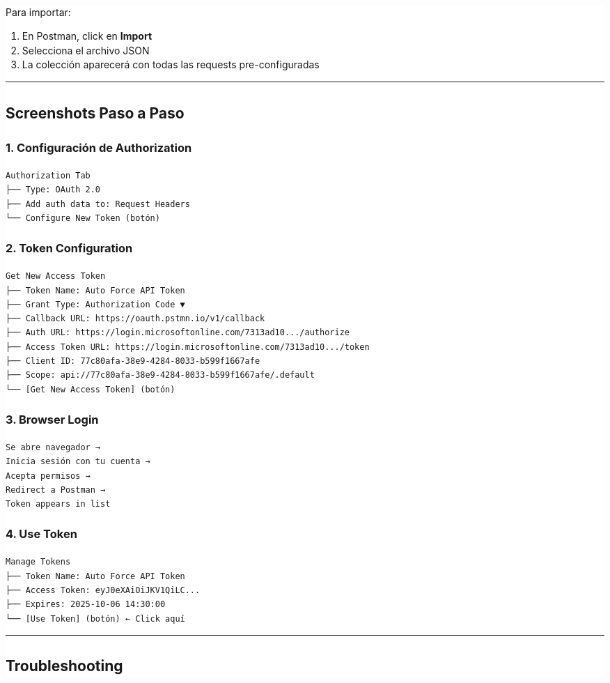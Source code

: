 Para importar:
1. En Postman, click en **Import**
2. Selecciona el archivo JSON
3. La colección aparecerá con todas las requests pre-configuradas

---

## Screenshots Paso a Paso

### 1. Configuración de Authorization
```
Authorization Tab
├── Type: OAuth 2.0
├── Add auth data to: Request Headers
└── Configure New Token (botón)
```

### 2. Token Configuration
```
Get New Access Token
├── Token Name: Auto Force API Token
├── Grant Type: Authorization Code ▼
├── Callback URL: https://oauth.pstmn.io/v1/callback
├── Auth URL: https://login.microsoftonline.com/7313ad10.../authorize
├── Access Token URL: https://login.microsoftonline.com/7313ad10.../token
├── Client ID: 77c80afa-38e9-4284-8033-b599f1667afe
├── Scope: api://77c80afa-38e9-4284-8033-b599f1667afe/.default
└── [Get New Access Token] (botón)
```

### 3. Browser Login
```
Se abre navegador →
Inicia sesión con tu cuenta →
Acepta permisos →
Redirect a Postman →
Token appears in list
```

### 4. Use Token
```
Manage Tokens
├── Token Name: Auto Force API Token
├── Access Token: eyJ0eXAiOiJKV1QiLC...
├── Expires: 2025-10-06 14:30:00
└── [Use Token] (botón) ← Click aquí
```

---

## Troubleshooting
